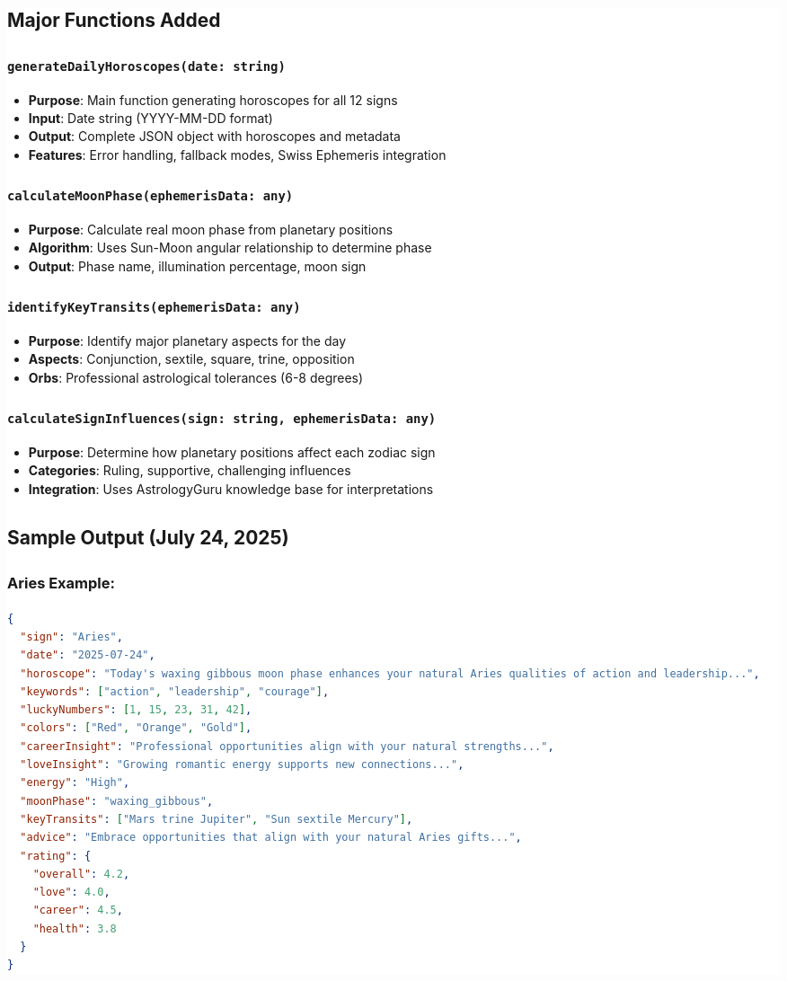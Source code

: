 ## Major Functions Added

### `generateDailyHoroscopes(date: string)`

- **Purpose**: Main function generating horoscopes for all 12 signs
- **Input**: Date string (YYYY-MM-DD format)
- **Output**: Complete JSON object with horoscopes and metadata
- **Features**: Error handling, fallback modes, Swiss Ephemeris integration

### `calculateMoonPhase(ephemerisData: any)`

- **Purpose**: Calculate real moon phase from planetary positions
- **Algorithm**: Uses Sun-Moon angular relationship to determine phase
- **Output**: Phase name, illumination percentage, moon sign

### `identifyKeyTransits(ephemerisData: any)`

- **Purpose**: Identify major planetary aspects for the day
- **Aspects**: Conjunction, sextile, square, trine, opposition
- **Orbs**: Professional astrological tolerances (6-8 degrees)

### `calculateSignInfluences(sign: string, ephemerisData: any)`

- **Purpose**: Determine how planetary positions affect each zodiac sign
- **Categories**: Ruling, supportive, challenging influences
- **Integration**: Uses AstrologyGuru knowledge base for interpretations

## Sample Output (July 24, 2025)

### Aries Example:

```json
{
  "sign": "Aries",
  "date": "2025-07-24",
  "horoscope": "Today's waxing gibbous moon phase enhances your natural Aries qualities of action and leadership...",
  "keywords": ["action", "leadership", "courage"],
  "luckyNumbers": [1, 15, 23, 31, 42],
  "colors": ["Red", "Orange", "Gold"],
  "careerInsight": "Professional opportunities align with your natural strengths...",
  "loveInsight": "Growing romantic energy supports new connections...",
  "energy": "High",
  "moonPhase": "waxing_gibbous",
  "keyTransits": ["Mars trine Jupiter", "Sun sextile Mercury"],
  "advice": "Embrace opportunities that align with your natural Aries gifts...",
  "rating": {
    "overall": 4.2,
    "love": 4.0,
    "career": 4.5,
    "health": 3.8
  }
}
```
